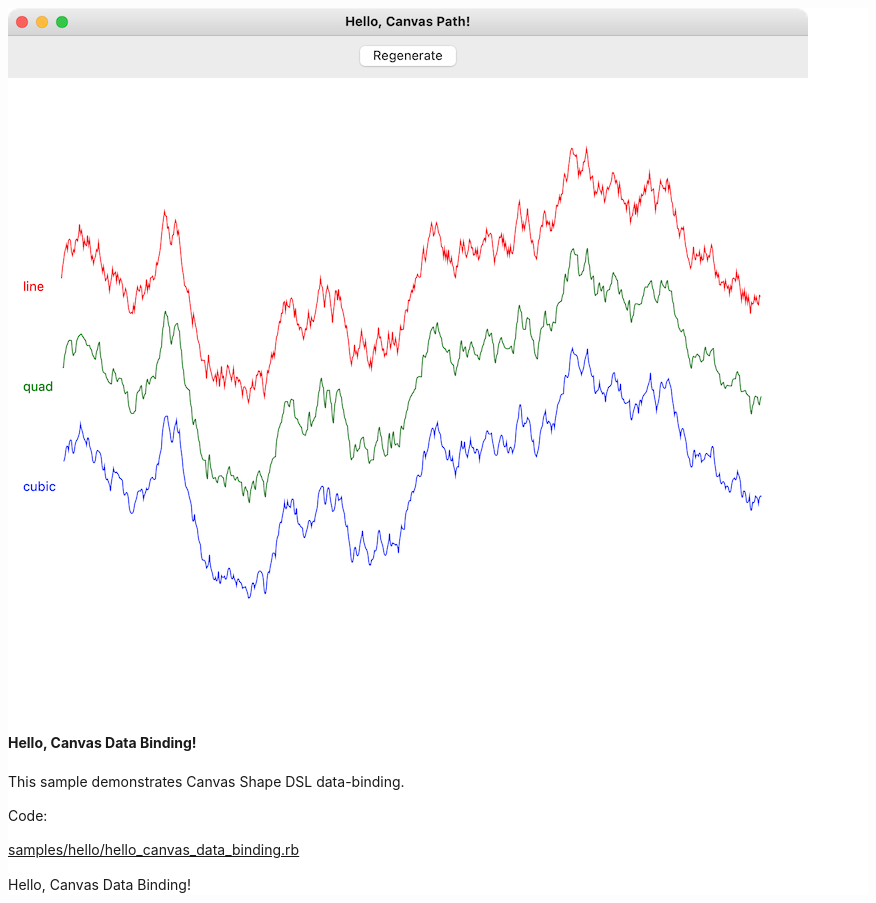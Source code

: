 ![Hello Canvas Path](/images/glimmer-hello-canvas-path.png)

#### Hello, Canvas Data Binding!

This sample demonstrates Canvas Shape DSL data-binding.

Code:

[samples/hello/hello_canvas_data_binding.rb](/samples/hello/hello_canvas_data_binding.rb)

Hello, Canvas Data Binding!
